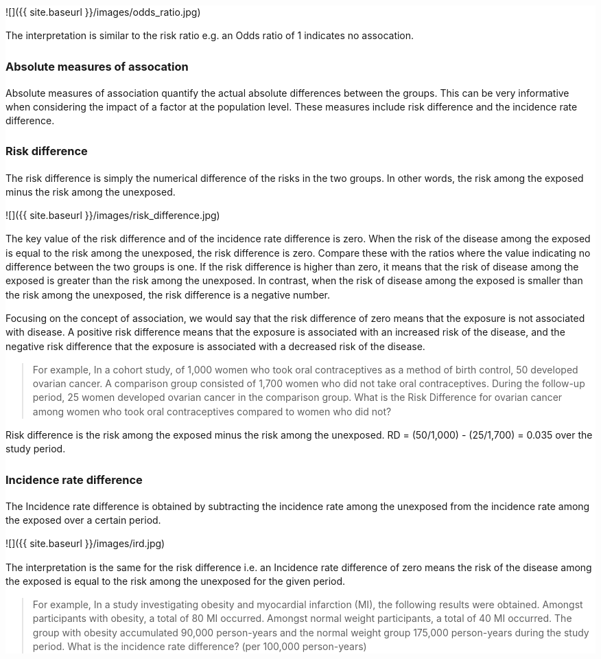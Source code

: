 ![]({{ site.baseurl }}/images/odds_ratio.jpg)

The interpretation is similar to the risk ratio e.g. an Odds ratio of 1 indicates no assocation.

### Absolute measures of assocation

Absolute measures of association quantify the actual absolute differences between the groups. This can be very informative when considering the impact of a factor at the population level. These measures include risk difference and the incidence rate difference.

### Risk difference

The risk difference is simply the numerical difference of the risks in the two groups. In other words, the risk among the exposed minus the risk among the unexposed. 

![]({{ site.baseurl }}/images/risk_difference.jpg)

The key value of the risk difference and of the incidence rate difference is zero. When the risk of the disease among the exposed is equal to the risk among the unexposed, the risk difference is zero. Compare these with the ratios where the value indicating no difference between the two groups is one. If the risk difference is higher than zero, it means that the risk of disease among the exposed is greater than the risk among the unexposed. In contrast, when the risk of disease among the exposed is smaller than the risk among the unexposed, the risk difference is a negative number. 

Focusing on the concept of association, we would say that the risk difference of zero means that the exposure is not associated with disease. A positive risk difference means that the exposure is associated with an increased risk of the disease, and the negative risk difference that the exposure is associated with a decreased risk of the disease. 

> For example, In a cohort study, of 1,000 women who took oral contraceptives as a method of birth control, 50 developed ovarian cancer. A comparison group consisted of 1,700 women who did not take oral contraceptives. During the follow-up period, 25 women developed ovarian cancer in the comparison group. What is the Risk Difference for ovarian cancer among women who took oral contraceptives compared to women who did not?

Risk difference is the risk among the exposed minus the risk among the unexposed. RD = (50/1,000) - (25/1,700) = 0.035 over the study period. 

### Incidence rate difference

The Incidence rate difference is obtained by subtracting the incidence rate among the unexposed from the incidence rate among the exposed over a certain period. 

![]({{ site.baseurl }}/images/ird.jpg)

The interpretation is the same for the risk difference i.e. an Incidence rate difference of zero means the risk of the disease among the exposed is equal to the risk among the unexposed for the given period.

> For example, In a study investigating obesity and myocardial infarction (MI), the following results were obtained. Amongst participants with obesity, a total of 80 MI occurred. Amongst normal weight participants, a total of 40 MI occurred. The group with obesity accumulated 90,000 person-years and the normal weight group 175,000 person-years during the study period. What is the incidence rate difference? (per 100,000 person-years)
